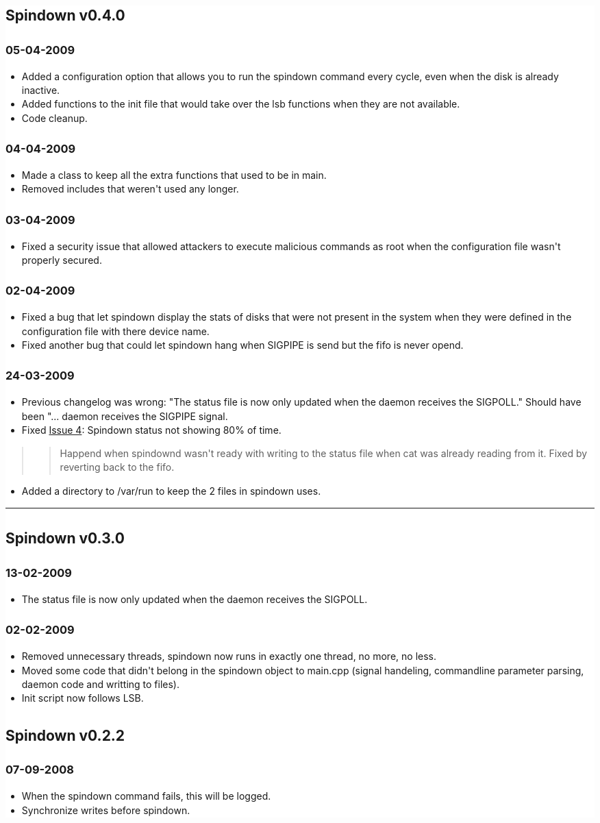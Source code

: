 ## Spindown v0.4.0 ##
### 05-04-2009 ###
  * Added a configuration option that allows you to run the spindown command every cycle, even when the disk is already inactive.
  * Added functions to the init file that would take over the lsb functions when they are not available.
  * Code cleanup.

### 04-04-2009 ###
  * Made a class to keep all the extra functions that used to be in main.
  * Removed includes that weren't used any longer.

### 03-04-2009 ###
  * Fixed a security issue that allowed attackers to execute malicious commands as root when the configuration file wasn't properly secured.

### 02-04-2009 ###
  * Fixed a bug that let spindown display the stats of disks that were not present in the system when they were defined in the configuration file with there device name.
  * Fixed another bug that could let spindown hang when SIGPIPE is send but the fifo is never opend.

### 24-03-2009 ###
  * Previous changelog was wrong: "The status file is now only updated when the daemon receives the SIGPOLL." Should have been "... daemon receives the SIGPIPE signal.
  * Fixed [Issue 4](https://code.google.com/p/spindown/issues/detail?id=4): Spindown status not showing 80% of time.
> > Happend when spindownd wasn't ready with writing to the status file when cat was already reading from it. Fixed by reverting back to the fifo.
  * Added a directory to /var/run to keep the 2 files in spindown uses.

---

## Spindown v0.3.0 ##
### 13-02-2009 ###
  * The status file is now only updated when the daemon receives the SIGPOLL.

### 02-02-2009 ###
  * Removed unnecessary threads, spindown now runs in exactly one thread, no more, no less.
  * Moved some code that didn't belong in the spindown object to main.cpp (signal handeling, commandline parameter parsing, daemon code and writting to files).
  * Init script now follows LSB.

## Spindown v0.2.2 ##
### 07-09-2008 ###
  * When the spindown command fails, this will be logged.
  * Synchronize writes before spindown.
